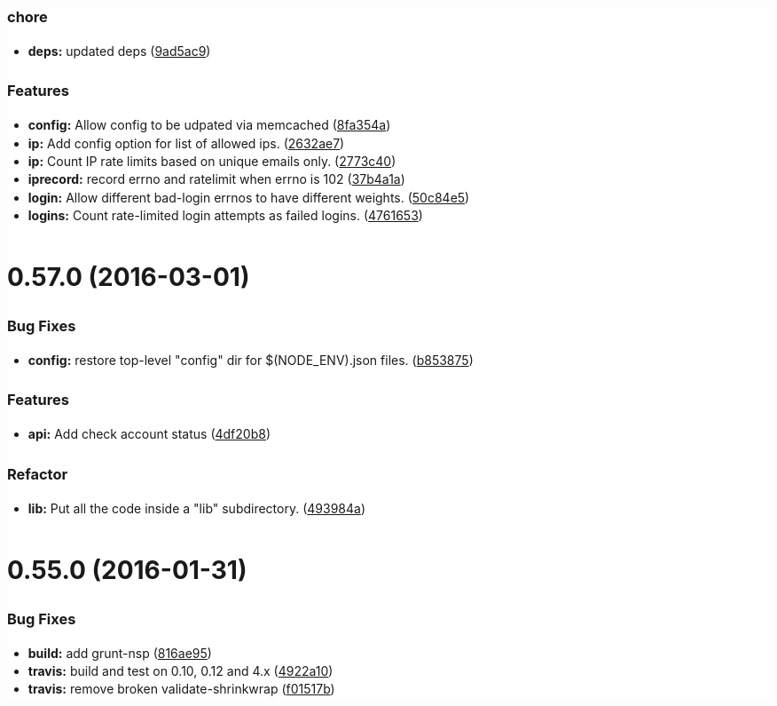 ### chore

* **deps:** updated deps ([9ad5ac9](https://github.com/mozilla/fxa-customs-server/commit/9ad5ac9))

### Features

* **config:** Allow config to be udpated via memcached ([8fa354a](https://github.com/mozilla/fxa-customs-server/commit/8fa354a))
* **ip:** Add config option for list of allowed ips. ([2632ae7](https://github.com/mozilla/fxa-customs-server/commit/2632ae7))
* **ip:** Count IP rate limits based on unique emails only. ([2773c40](https://github.com/mozilla/fxa-customs-server/commit/2773c40))
* **iprecord:** record errno and ratelimit when errno is 102 ([37b4a1a](https://github.com/mozilla/fxa-customs-server/commit/37b4a1a))
* **login:** Allow different bad-login errnos to have different weights. ([50c84e5](https://github.com/mozilla/fxa-customs-server/commit/50c84e5))
* **logins:** Count rate-limited login attempts as failed logins. ([4761653](https://github.com/mozilla/fxa-customs-server/commit/4761653))



<a name="0.57.0"></a>
# 0.57.0 (2016-03-01)


### Bug Fixes

* **config:** restore top-level "config" dir for $(NODE_ENV).json files. ([b853875](https://github.com/mozilla/fxa-customs-server/commit/b853875))

### Features

* **api:** Add check account status ([4df20b8](https://github.com/mozilla/fxa-customs-server/commit/4df20b8))

### Refactor

* **lib:** Put all the code inside a "lib" subdirectory. ([493984a](https://github.com/mozilla/fxa-customs-server/commit/493984a))



<a name="0.55.0"></a>
# 0.55.0 (2016-01-31)


### Bug Fixes

* **build:** add grunt-nsp ([816ae95](https://github.com/mozilla/fxa-customs-server/commit/816ae95))
* **travis:** build and test on 0.10, 0.12 and 4.x ([4922a10](https://github.com/mozilla/fxa-customs-server/commit/4922a10))
* **travis:** remove broken validate-shrinkwrap ([f01517b](https://github.com/mozilla/fxa-customs-server/commit/f01517b))
